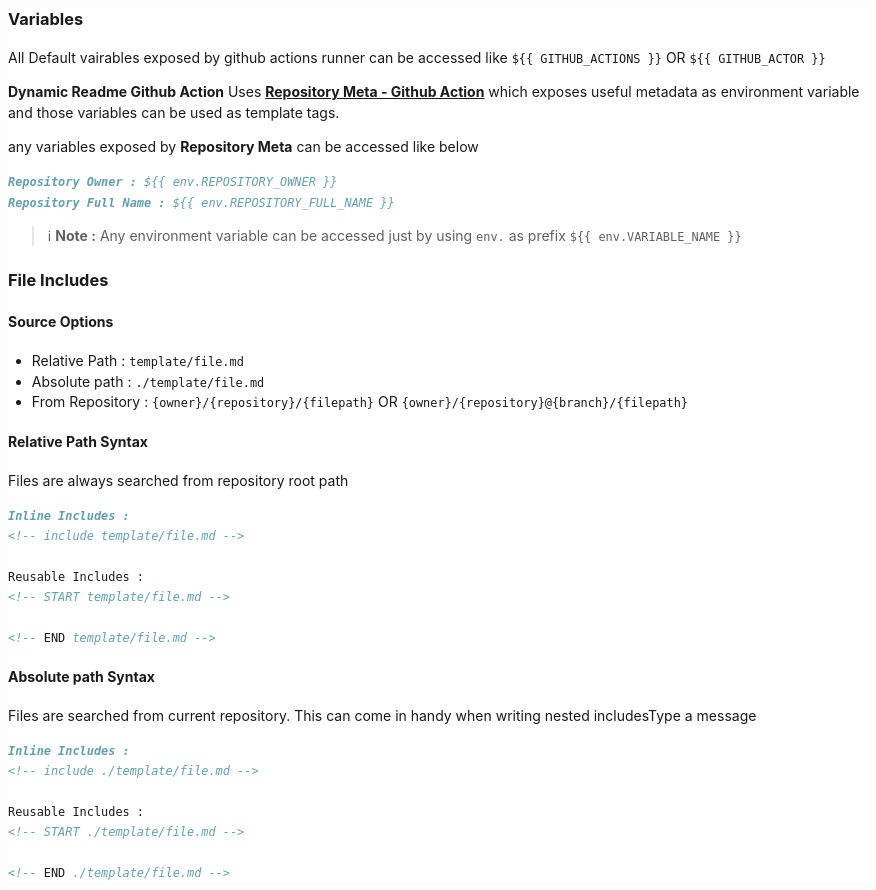 ### Variables
All Default vairables exposed by github actions runner can be accessed like `$‎{{ GITHUB_ACTIONS }}` OR  `$‎{{ GITHUB_ACTOR }}`


**Dynamic Readme Github Action** Uses [**Repository Meta - Github Action**](https://github.com/varunsridharan/action-repository-meta) which 
exposes useful metadata as environment variable and those variables can be used as template tags.

any variables exposed by **Repository Meta** can be accessed like below


```markdown
Repository Owner : ${{ env.REPOSITORY_OWNER }}
Repository Full Name : ${{ env.REPOSITORY_FULL_NAME }}
```

> :information_source: **Note :** Any environment variable can be accessed just by using `env.` as prefix `${{ env.VARIABLE_NAME }}`


### File Includes
#### Source Options
* Relative Path : `template/file.md`
* Absolute path : `./template/file.md`
* From Repository : `{owner}/{repository}/{filepath}` OR `{owner}/{repository}@{branch}/{filepath}`

#### Relative Path Syntax 
Files are always searched from repository root path

```markdown
Inline Includes : 
<!-- include template/file.md -->

Reusable Includes : 
<!-- START template/file.md -->

<!-- END template/file.md -->
```


#### Absolute path Syntax 
Files are searched from current repository. This can come in handy when writing nested includesType a message

```markdown
Inline Includes : 
<!-- include ./template/file.md -->

Reusable Includes : 
<!-- START ./template/file.md -->

<!-- END ./template/file.md -->
```

